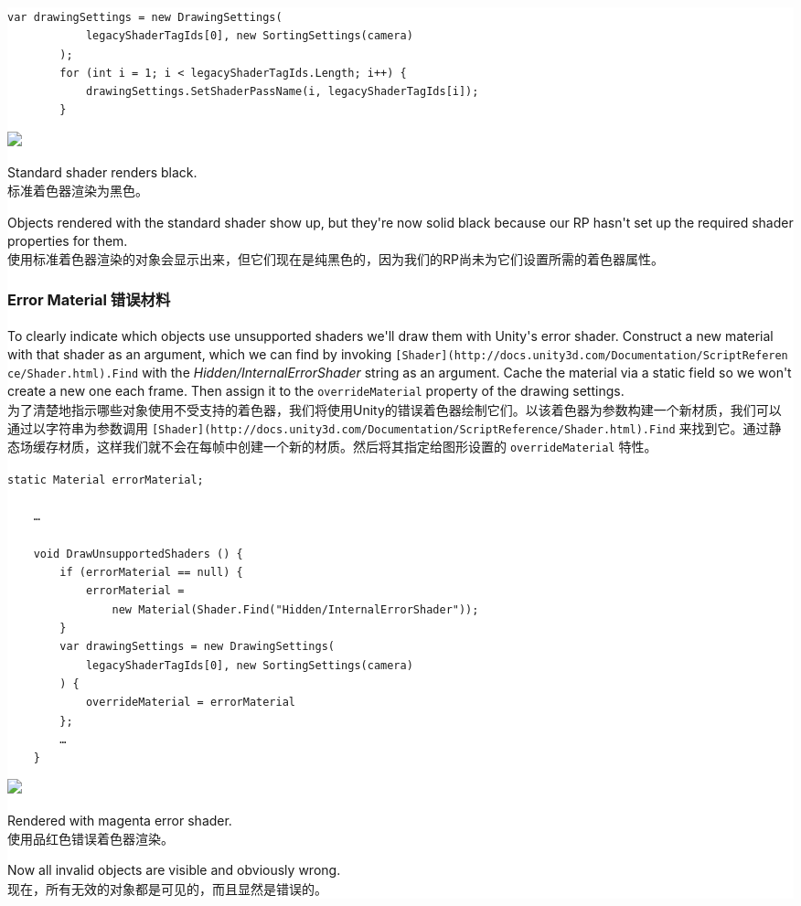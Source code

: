```
var drawingSettings = new DrawingSettings(
			legacyShaderTagIds[0], new SortingSettings(camera)
		);
		for (int i = 1; i < legacyShaderTagIds.Length; i++) {
			drawingSettings.SetShaderPassName(i, legacyShaderTagIds[i]);
		}
```

![](<images/1686828531164.png>)

Standard shader renders black.  
标准着色器渲染为黑色。

Objects rendered with the standard shader show up, but they're now solid black because our RP hasn't set up the required shader properties for them.  
使用标准着色器渲染的对象会显示出来，但它们现在是纯黑色的，因为我们的RP尚未为它们设置所需的着色器属性。

### Error Material 错误材料

To clearly indicate which objects use unsupported shaders we'll draw them with Unity's error shader. Construct a new material with that shader as an argument, which we can find by invoking `[Shader](http://docs.unity3d.com/Documentation/ScriptReference/Shader.html).Find` with the _Hidden/InternalErrorShader_ string as an argument. Cache the material via a static field so we won't create a new one each frame. Then assign it to the `overrideMaterial` property of the drawing settings.  
为了清楚地指示哪些对象使用不受支持的着色器，我们将使用Unity的错误着色器绘制它们。以该着色器为参数构建一个新材质，我们可以通过以字符串为参数调用 `[Shader](http://docs.unity3d.com/Documentation/ScriptReference/Shader.html).Find` 来找到它。通过静态场缓存材质，这样我们就不会在每帧中创建一个新的材质。然后将其指定给图形设置的 `overrideMaterial` 特性。

```
static Material errorMaterial;

	…

	void DrawUnsupportedShaders () {
		if (errorMaterial == null) {
			errorMaterial =
				new Material(Shader.Find("Hidden/InternalErrorShader"));
		}
		var drawingSettings = new DrawingSettings(
			legacyShaderTagIds[0], new SortingSettings(camera)
		) {
			overrideMaterial = errorMaterial
		};
		…
	}
```

![](<images/1686828531757.png>)

Rendered with magenta error shader.  
使用品红色错误着色器渲染。

Now all invalid objects are visible and obviously wrong.  
现在，所有无效的对象都是可见的，而且显然是错误的。

